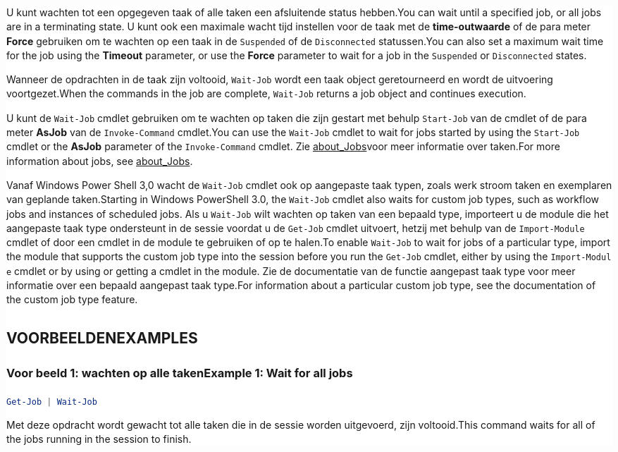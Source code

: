 <span data-ttu-id="94ead-121">U kunt wachten tot een opgegeven taak of alle taken een afsluitende status hebben.</span><span class="sxs-lookup"><span data-stu-id="94ead-121">You can wait until a specified job, or all jobs are in a terminating state.</span></span> <span data-ttu-id="94ead-122">U kunt ook een maximale wacht tijd instellen voor de taak met de **time-outwaarde** of de para meter **Force** gebruiken om te wachten op een taak in de `Suspended` of de `Disconnected` statussen.</span><span class="sxs-lookup"><span data-stu-id="94ead-122">You can also set a maximum wait time for the job using the **Timeout** parameter, or use the **Force** parameter to wait for a job in the `Suspended` or `Disconnected` states.</span></span>

<span data-ttu-id="94ead-123">Wanneer de opdrachten in de taak zijn voltooid, `Wait-Job` wordt een taak object geretourneerd en wordt de uitvoering voortgezet.</span><span class="sxs-lookup"><span data-stu-id="94ead-123">When the commands in the job are complete, `Wait-Job` returns a job object and continues execution.</span></span>

<span data-ttu-id="94ead-124">U kunt de `Wait-Job` cmdlet gebruiken om te wachten op taken die zijn gestart met behulp `Start-Job` van de cmdlet of de para meter **AsJob** van de `Invoke-Command` cmdlet.</span><span class="sxs-lookup"><span data-stu-id="94ead-124">You can use the `Wait-Job` cmdlet to wait for jobs started by using the `Start-Job` cmdlet or the **AsJob** parameter of the `Invoke-Command` cmdlet.</span></span> <span data-ttu-id="94ead-125">Zie [about_Jobs](./about/about_Jobs.md)voor meer informatie over taken.</span><span class="sxs-lookup"><span data-stu-id="94ead-125">For more information about jobs, see [about_Jobs](./about/about_Jobs.md).</span></span>

<span data-ttu-id="94ead-126">Vanaf Windows Power Shell 3,0 wacht de `Wait-Job` cmdlet ook op aangepaste taak typen, zoals werk stroom taken en exemplaren van geplande taken.</span><span class="sxs-lookup"><span data-stu-id="94ead-126">Starting in Windows PowerShell 3.0, the `Wait-Job` cmdlet also waits for custom job types, such as workflow jobs and instances of scheduled jobs.</span></span> <span data-ttu-id="94ead-127">Als u `Wait-Job` wilt wachten op taken van een bepaald type, importeert u de module die het aangepaste taak type ondersteunt in de sessie voordat u de `Get-Job` cmdlet uitvoert, hetzij met behulp van de `Import-Module` cmdlet of door een cmdlet in de module te gebruiken of op te halen.</span><span class="sxs-lookup"><span data-stu-id="94ead-127">To enable `Wait-Job` to wait for jobs of a particular type, import the module that supports the custom job type into the session before you run the `Get-Job` cmdlet, either by using the `Import-Module` cmdlet or by using or getting a cmdlet in the module.</span></span> <span data-ttu-id="94ead-128">Zie de documentatie van de functie aangepast taak type voor meer informatie over een bepaald aangepast taak type.</span><span class="sxs-lookup"><span data-stu-id="94ead-128">For information about a particular custom job type, see the documentation of the custom job type feature.</span></span>

## <span data-ttu-id="94ead-129">VOORBEELDEN</span><span class="sxs-lookup"><span data-stu-id="94ead-129">EXAMPLES</span></span>

### <span data-ttu-id="94ead-130">Voor beeld 1: wachten op alle taken</span><span class="sxs-lookup"><span data-stu-id="94ead-130">Example 1: Wait for all jobs</span></span>

```powershell
Get-Job | Wait-Job
```

<span data-ttu-id="94ead-131">Met deze opdracht wordt gewacht tot alle taken die in de sessie worden uitgevoerd, zijn voltooid.</span><span class="sxs-lookup"><span data-stu-id="94ead-131">This command waits for all of the jobs running in the session to finish.</span></span>
